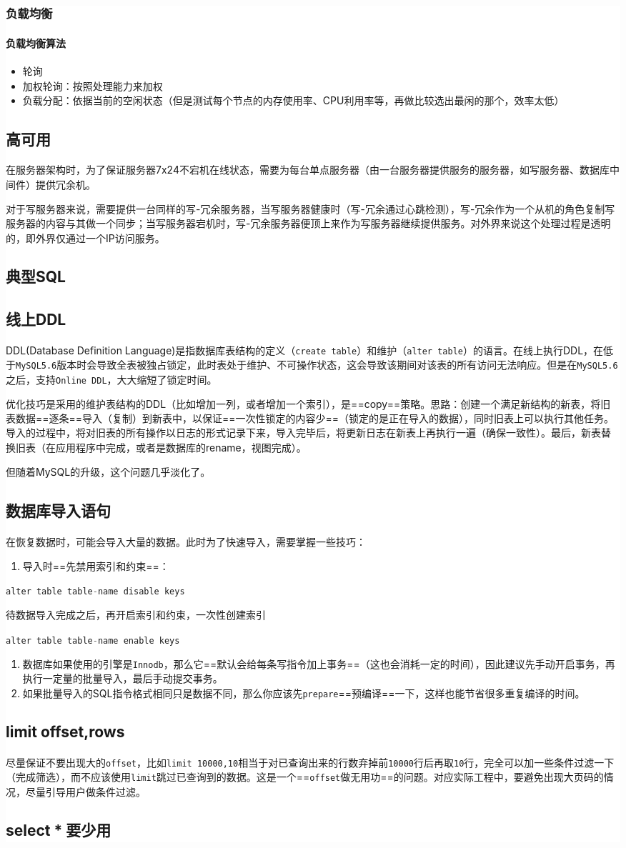 ### **负载均衡**

#### **负载均衡算法**

- 轮询
- 加权轮询：按照处理能力来加权
- 负载分配：依据当前的空闲状态（但是测试每个节点的内存使用率、CPU利用率等，再做比较选出最闲的那个，效率太低）

## **高可用**

在服务器架构时，为了保证服务器7x24不宕机在线状态，需要为每台单点服务器（由一台服务器提供服务的服务器，如写服务器、数据库中间件）提供冗余机。

对于写服务器来说，需要提供一台同样的写-冗余服务器，当写服务器健康时（写-冗余通过心跳检测），写-冗余作为一个从机的角色复制写服务器的内容与其做一个同步；当写服务器宕机时，写-冗余服务器便顶上来作为写服务器继续提供服务。对外界来说这个处理过程是透明的，即外界仅通过一个IP访问服务。

## **典型SQL**

## **线上DDL**

DDL(Database Definition Language)是指数据库表结构的定义（`create table`）和维护（`alter table`）的语言。在线上执行DDL，在低于`MySQL5.6`版本时会导致全表被独占锁定，此时表处于维护、不可操作状态，这会导致该期间对该表的所有访问无法响应。但是在`MySQL5.6`之后，支持`Online DDL`，大大缩短了锁定时间。

优化技巧是采用的维护表结构的DDL（比如增加一列，或者增加一个索引），是==copy==策略。思路：创建一个满足新结构的新表，将旧表数据==逐条==导入（复制）到新表中，以保证==一次性锁定的内容少==（锁定的是正在导入的数据），同时旧表上可以执行其他任务。导入的过程中，将对旧表的所有操作以日志的形式记录下来，导入完毕后，将更新日志在新表上再执行一遍（确保一致性）。最后，新表替换旧表（在应用程序中完成，或者是数据库的rename，视图完成）。

但随着MySQL的升级，这个问题几乎淡化了。

## **数据库导入语句**

在恢复数据时，可能会导入大量的数据。此时为了快速导入，需要掌握一些技巧：

1. 导入时==先禁用索引和约束==：

```java
alter table table-name disable keys
```

待数据导入完成之后，再开启索引和约束，一次性创建索引

```java
alter table table-name enable keys
```

1. 数据库如果使用的引擎是`Innodb`，那么它==默认会给每条写指令加上事务==（这也会消耗一定的时间），因此建议先手动开启事务，再执行一定量的批量导入，最后手动提交事务。
2. 如果批量导入的SQL指令格式相同只是数据不同，那么你应该先`prepare`==预编译==一下，这样也能节省很多重复编译的时间。

## **limit offset,rows**

尽量保证不要出现大的`offset`，比如`limit 10000,10`相当于对已查询出来的行数弃掉前`10000`行后再取`10`行，完全可以加一些条件过滤一下（完成筛选），而不应该使用`limit`跳过已查询到的数据。这是一个==`offset`做无用功==的问题。对应实际工程中，要避免出现大页码的情况，尽量引导用户做条件过滤。

## **select \* 要少用**

